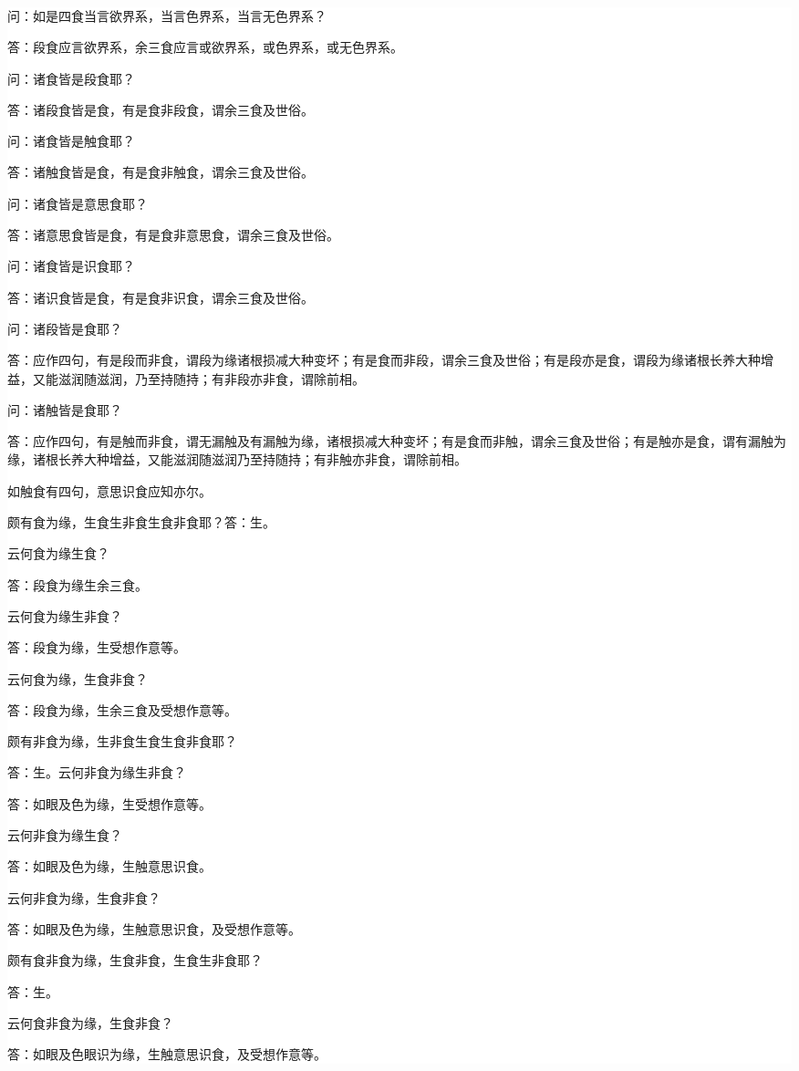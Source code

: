 问：如是四食当言欲界系，当言色界系，当言无色界系？

答：段食应言欲界系，余三食应言或欲界系，或色界系，或无色界系。

问：诸食皆是段食耶？

答：诸段食皆是食，有是食非段食，谓余三食及世俗。

问：诸食皆是触食耶？

答：诸触食皆是食，有是食非触食，谓余三食及世俗。

问：诸食皆是意思食耶？

答：诸意思食皆是食，有是食非意思食，谓余三食及世俗。

问：诸食皆是识食耶？

答：诸识食皆是食，有是食非识食，谓余三食及世俗。

问：诸段皆是食耶？

答：应作四句，有是段而非食，谓段为缘诸根损减大种变坏；有是食而非段，谓余三食及世俗；有是段亦是食，谓段为缘诸根长养大种增益，又能滋润随滋润，乃至持随持；有非段亦非食，谓除前相。

问：诸触皆是食耶？

答：应作四句，有是触而非食，谓无漏触及有漏触为缘，诸根损减大种变坏；有是食而非触，谓余三食及世俗；有是触亦是食，谓有漏触为缘，诸根长养大种增益，又能滋润随滋润乃至持随持；有非触亦非食，谓除前相。

如触食有四句，意思识食应知亦尔。

颇有食为缘，生食生非食生食非食耶？答：生。

云何食为缘生食？

答：段食为缘生余三食。

云何食为缘生非食？

答：段食为缘，生受想作意等。

云何食为缘，生食非食？

答：段食为缘，生余三食及受想作意等。

颇有非食为缘，生非食生食生食非食耶？

答：生。云何非食为缘生非食？

答：如眼及色为缘，生受想作意等。

云何非食为缘生食？

答：如眼及色为缘，生触意思识食。

云何非食为缘，生食非食？

答：如眼及色为缘，生触意思识食，及受想作意等。

颇有食非食为缘，生食非食，生食生非食耶？

答：生。

云何食非食为缘，生食非食？

答：如眼及色眼识为缘，生触意思识食，及受想作意等。
